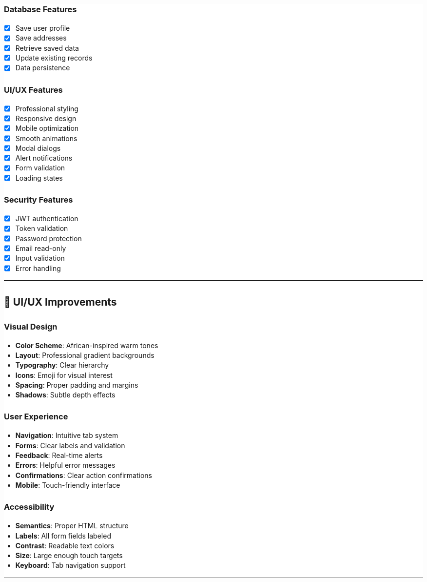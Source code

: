 ### Database Features
- [x] Save user profile
- [x] Save addresses
- [x] Retrieve saved data
- [x] Update existing records
- [x] Data persistence

### UI/UX Features
- [x] Professional styling
- [x] Responsive design
- [x] Mobile optimization
- [x] Smooth animations
- [x] Modal dialogs
- [x] Alert notifications
- [x] Form validation
- [x] Loading states

### Security Features
- [x] JWT authentication
- [x] Token validation
- [x] Password protection
- [x] Email read-only
- [x] Input validation
- [x] Error handling

---

## 🎨 UI/UX Improvements

### Visual Design
- **Color Scheme**: African-inspired warm tones
- **Layout**: Professional gradient backgrounds
- **Typography**: Clear hierarchy
- **Icons**: Emoji for visual interest
- **Spacing**: Proper padding and margins
- **Shadows**: Subtle depth effects

### User Experience
- **Navigation**: Intuitive tab system
- **Forms**: Clear labels and validation
- **Feedback**: Real-time alerts
- **Errors**: Helpful error messages
- **Confirmations**: Clear action confirmations
- **Mobile**: Touch-friendly interface

### Accessibility
- **Semantics**: Proper HTML structure
- **Labels**: All form fields labeled
- **Contrast**: Readable text colors
- **Size**: Large enough touch targets
- **Keyboard**: Tab navigation support

---